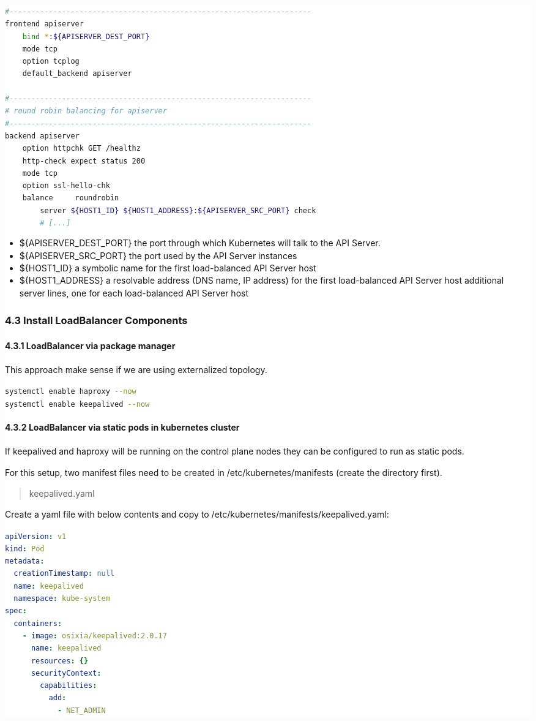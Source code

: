 ```bash
#---------------------------------------------------------------------
frontend apiserver
    bind *:${APISERVER_DEST_PORT}
    mode tcp
    option tcplog
    default_backend apiserver

#---------------------------------------------------------------------
# round robin balancing for apiserver
#---------------------------------------------------------------------
backend apiserver
    option httpchk GET /healthz
    http-check expect status 200
    mode tcp
    option ssl-hello-chk
    balance     roundrobin
        server ${HOST1_ID} ${HOST1_ADDRESS}:${APISERVER_SRC_PORT} check
        # [...]
```

- ${APISERVER_DEST_PORT} the port through which Kubernetes will talk to the API Server.
- ${APISERVER_SRC_PORT} the port used by the API Server instances
- ${HOST1_ID} a symbolic name for the first load-balanced API Server host
- ${HOST1_ADDRESS} a resolvable address (DNS name, IP address) for the first load-balanced API Server host
  additional server lines, one for each load-balanced API Server host

### 4.3 Install LoadBalancer Components

#### 4.3.1 LoadBalancer via package manager

This approach make sense if we are using externalized topology.

```bash
systemctl enable haproxy --now
systemctl enable keepalived --now
```

#### 4.3.2 LoadBalancer via static pods in kubernetes cluster

If keepalived and haproxy will be running on the control plane nodes they can be configured to run as static pods.

For this setup, two manifest files need to be created in /etc/kubernetes/manifests (create the directory first).

> keepalived.yaml

Create a yaml file with below contents and copy to /etc/kubernetes/manifests/keepalived.yaml:

```yaml
apiVersion: v1
kind: Pod
metadata:
  creationTimestamp: null
  name: keepalived
  namespace: kube-system
spec:
  containers:
    - image: osixia/keepalived:2.0.17
      name: keepalived
      resources: {}
      securityContext:
        capabilities:
          add:
            - NET_ADMIN
```
